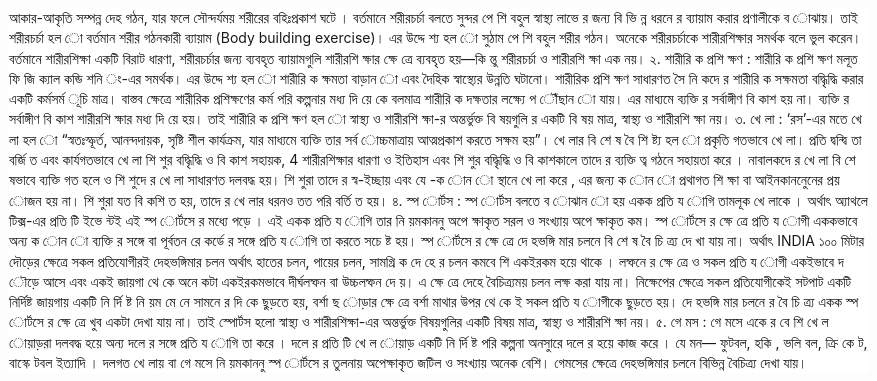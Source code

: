 আকার-আকৃতি সম্পন্ন দেহ গঠন, যার ফলে
সৌন্দর্যময় শরীরের বহিঃপ্রকাশ ঘটে ।
বর্তমানে শরীরচর্চা বলতে সুন্দর
পে শি বহুল
স্বাস্থ্য লাভে র জন্য বি ভি ন্ন ধরনে র ব্যায়াম করার প্রণালীকে ব োঝায়। তাই শরীরচর্চা হল ো
বর্তমান শরীর গঠনকারী ব্যায়াম (Body building exercise)। এর উদ্দে শ্য হল ো
সুঠাম পে শি বহুল শরীর গঠন।
অনেকে শরীরচর্চাকে শারীরশিক্ষার সমর্থক বলে ভুল করেন। বর্তমানে শারীরশিক্ষা
একটি বিরাট ধারণা, শরীরচর্চার জন্য ব্যবহৃত ব্যায়ামগুলি শারীরশি ক্ষার ক্ষে ত্রে
ব্যবহৃত হয়—কি ন্তু শরীরচর্চা ও শারীরশি ক্ষা এক নয়।
২. শারীরি ক প্রশি ক্ষণ : শারীরি ক প্রশি ক্ষণ
মলূত ফি জি ক্যাল কন্ডি শনি ং-এর
সমর্থক। এর উদ্দে শ্য হল ো শারীরি ক ক্ষমতা
বাড়ান ো এবং দৈহিক স্বাস্থ্যের উন্নতি
ঘটানো। শারীরিক প্রশি ক্ষণ সাধারণত
সৈ নি কদে র শারীরি ক সক্ষমতা বদ্ধিৃদ্ধি
করার একটি কর্মসর্ম
ূচি মাত্র। বাস্তব
ক্ষেত্রে শারীরিক প্রশিক্ষণের কর্ম পরি কল্পনার
মধ্য দি য়ে কে বলমাত্র শারীরি ক দক্ষতার লক্ষ্যে
প ৌঁছান ো যায়। এর মাধ্যমে
ব্যক্তি র সর্বাঙ্গীণ বি কাশ হয় না। ব্যক্তি র সর্বাঙ্গীণ বি কাশ শারীরশি ক্ষার মধ্য দি য়ে
হয়।
তাই শারীরি ক প্রশি ক্ষণ হল ো স্বাস্থ্য ও শারীরশি ক্ষা-র অন্তর্ভুক্ত বি ষয়গুলি র একটি
বি ষয় মাত্র, স্বাস্থ্য ও শারীরশি ক্ষা নয়।
৩.
খে লা : ‘রস’-এর মতে খে লা হল ো “স্বতঃস্ফূর্ত,
আনন্দদায়ক, সৃষ্টি শীল কার্যক্রম, যার মাধ্যমে
ব্যক্তি তার সর্ব োচ্চমাত্রায় আত্মপ্রকাশ করতে সক্ষম হয়”।
খে লার বি শে ষ বৈ শি ষ্ট্য হল ো প্রকৃতি গতভাবে খে লা।
প্রতি দ্বন্দ্বি তা বর্জি ত এবং কার্যগতভাবে খে লা
শি শুর বদ্ধিৃদ্ধি ও বি কাশ সহায়ক,
4
শারীরশিক্ষার ধারণা ও ইতিহাস
এবং শি শুর বদ্ধিৃদ্ধি ও বি কাশকালে তাদে র ব্যক্তি ত্ব গঠনে সহায়তা করে । নাবালকদে র
খে লা বি শে ষভাবে ব্যক্তি গত হলে ও শি শুদে র খে লা সাধারণত দলবদ্ধ হয়। শি শুরা
তাদে র স্ব-ইচ্ছায় এবং যে -ক োন ো স্থানে খে লা করে , এর জন্য ক োন ো প্রথাগত শি ক্ষা
বা আইনকাননেুনের প্রয় োজন হয় না। শি শুরা যত বি কশি ত হয়, তাদে র খে লার ধরনও
তত পরি বর্তি ত হয়।
৪. স্প োর্টস : স্প োর্টস বলতে ব োঝান ো হয় একক
প্রতি য োগি তামলূক খে লাকে । অর্থাৎ
অ্যাথলে টিক্স-এর প্রতি টি ইভে ন্টই এই স্প োর্টসে র মধ্যে
পড়ে । এই একক প্রতি য োগি তার নি য়মকাননু
অপে ক্ষাকৃত সরল ও সংখ্যায় অপে ক্ষাকৃত কম।
স্প োর্টসে র ক্ষে ত্রে প্রতি য োগী এককভাবে অন্য ক োন ো
ব্যক্তি র সঙ্গে বা পূর্বতন রে কর্ডে র সঙ্গে প্রতি য োগি তা
করতে সচে ষ্ট হয়। স্প োর্টসে র ক্ষে ত্রে দে হভঙ্গি মার চলনে
বি শে ষ বৈ চি ত্র্য দে খা যায় না। অর্থাৎ
INDIA
১০০ মিটার দৌড়ের ক্ষেত্রে সকল প্রতিযোগীরই দেহভঙ্গিমার চলন অর্থাৎ হাতের চলন,
পায়ের চলন, সামগ্রি ক দে হে র চলন কমবে শি একইরকম হয়ে থাকে । লম্ফনে র ক্ষে ত্রে ও সকল
প্রতি য োগী একইভাবে দ ৌড়ে আসে এবং একই জায়গা থে কে অনে কটা একইরকমভাবে দীর্ঘলম্ফন বা
উচ্চলম্ফন দে য়। এ ক্ষে ত্রে দেহে বৈচিত্র্যময় চলন লক্ষ করা যায় না। নিক্ষেপের ক্ষেত্রে সকল
প্রতিযোগীকেই সটপাট একটি নির্দিষ্ট জায়গায় একটি নি র্দি ষ্ট নি য়ম মে নে সামনে র দি কে
ছুড়তে হয়, বর্শা ছ োড়ার ক্ষে ত্রে বর্শা মাথার উপর থে কে ই সকল প্রতি য োগীকে ছুড়তে
হয়। দে হভঙ্গি মার চলনে র বৈ চি ত্র্য একক স্প োর্টসে র ক্ষে ত্রে খুব একটা দেখা যায় না। তাই
স্পোর্টস হলো স্বাস্থ্য ও শারীরশিক্ষা-এর অন্তর্ভুক্ত বিষয়গুলির একটি বিষয় মাত্র, স্বাস্থ্য ও
শারীরশি ক্ষা নয়।
৫. গে মস : গে মসে একে র বে শি খে ল োয়াড়রা দলবদ্ধ হয়ে অন্য দলে র সঙ্গে প্রতি য োগি তা করে ।
দলে র প্রতি টি খে ল োয়াড় একটি নি র্দি ষ্ট পরি কল্পনা অনসুারে দলে র হয়ে কাজ করে ।
যে মন— ফুটবল, হকি , ভলি বল, ক্রি কে ট, বাস্কে টবল ইত্যাদি । দলগত খে লায় বা
গে মসে নি য়মকাননু স্প োর্টসে র তুলনায়
অপেক্ষাকৃত জটিল ও সংখ্যায় অনেক বেশি। গেমসের
ক্ষেত্রে দেহভঙ্গিমার চলনে বিভিন্ন বৈচিত্র্য দেখা যায়।